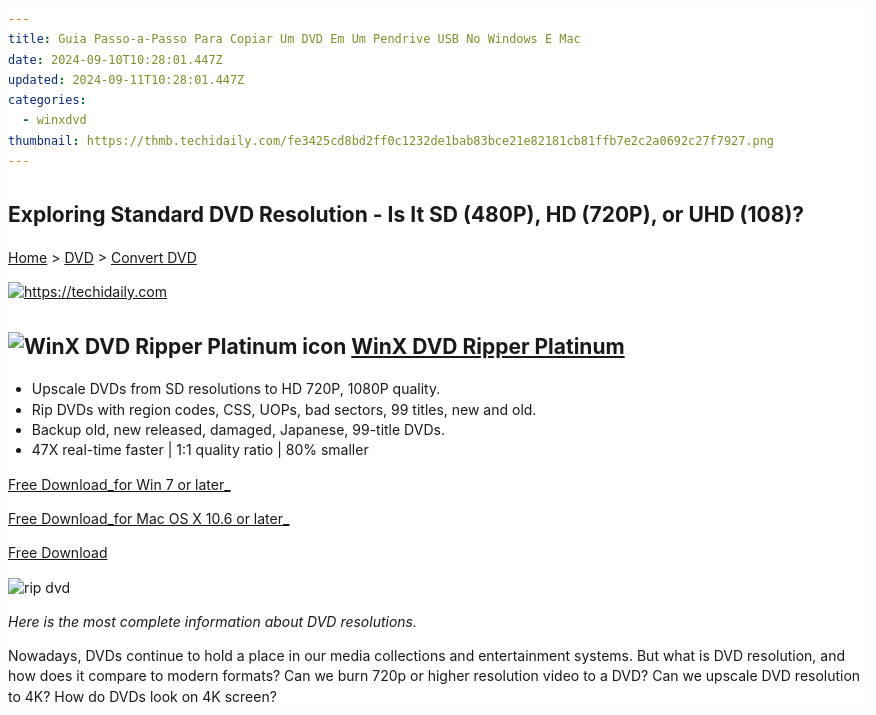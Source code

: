 ```yaml
---
title: Guia Passo-a-Passo Para Copiar Um DVD Em Um Pendrive USB No Windows E Mac
date: 2024-09-10T10:28:01.447Z
updated: 2024-09-11T10:28:01.447Z
categories:
  - winxdvd
thumbnail: https://thmb.techidaily.com/fe3425cd8bd2ff0c1232de1bab83bce21e82181cb81ffb7e2c2a0692c27f7927.png
---
```


## Exploring Standard DVD Resolution - Is It SD (480P), HD (720P), or UHD (108)?

[Home](https://tools.techidaily.com/winxdvd/products/) \> [DVD](https://tools.techidaily.com/winxdvd/products/) \> [Convert DVD](https://tools.techidaily.com/winxdvd/products/)






<a href="https://aligracehair.sjv.io/c/5597632/2115937/19272" target="_top" id="2115937">
  <img src="//a.impactradius-go.com/display-ad/19272-2115937" border="0" alt="https://techidaily.com" width="728" height="90"/>
</a>
<img height="0" width="0" src="https://aligracehair.sjv.io/i/5597632/2115937/19272" style="position:absolute;visibility:hidden;" border="0" />





## ![WinX DVD Ripper Platinum icon](https://www.winxdvd.com/resource/../seoimg/icon2.png) [WinX DVD Ripper Platinum](https://tools.techidaily.com/winxdvd/products/) 

* Upscale DVDs from SD resolutions to HD 720P, 1080P quality.
* Rip DVDs with region codes, CSS, UOPs, bad sectors, 99 titles, new and old.
* Backup old, new released, damaged, Japanese, 99-title DVDs.
* 47X real-time faster | 1:1 quality ratio | 80% smaller

[Free Download_for Win 7 or later_](https://tools.techidaily.com/winxdvd/products/) 

[Free Download_for Mac OS X 10.6 or later_](https://tools.techidaily.com/winxdvd/products/) 

[Free Download](https://tools.techidaily.com/winxdvd/products/) 

![rip dvd](https://www.winxdvd.com/resource/../seo-img/general-img/seobanner-dvd.png) 



_Here is the most complete information about DVD resolutions._

Nowadays, DVDs continue to hold a place in our media collections and entertainment systems. But what is DVD resolution, and how does it compare to modern formats? Can we burn 720p or higher resolution video to a DVD? Can we upscale DVD resolution to 4K? How do DVDs look on 4K screen? 
